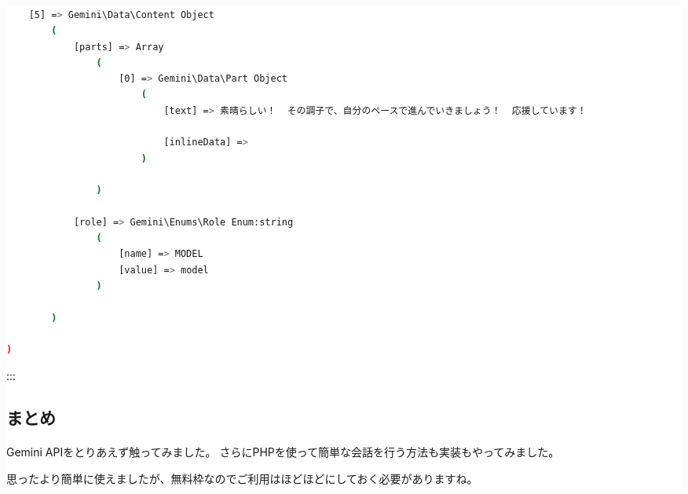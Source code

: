 ```bash
    [5] => Gemini\Data\Content Object
        (
            [parts] => Array
                (
                    [0] => Gemini\Data\Part Object
                        (
                            [text] => 素晴らしい！  その調子で、自分のペースで進んでいきましょう！  応援しています！

                            [inlineData] => 
                        )

                )

            [role] => Gemini\Enums\Role Enum:string
                (
                    [name] => MODEL
                    [value] => model
                )

        )

)
```
:::

## まとめ

Gemini APIをとりあえず触ってみました。
さらにPHPを使って簡単な会話を行う方法も実装もやってみました。

思ったより簡単に使えましたが、無料枠なのでご利用はほどほどにしておく必要がありますね。
